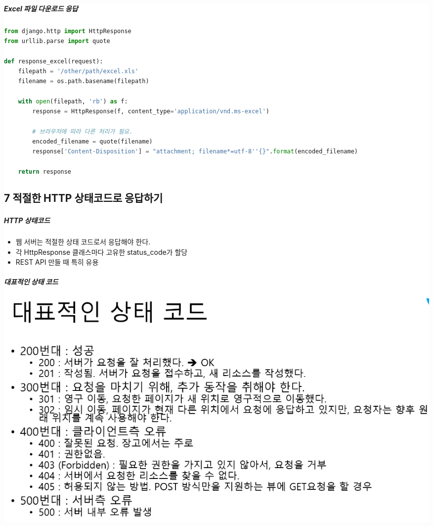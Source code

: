 ##### Excel 파일 다운로드 응답

```python
from django.http import HttpResponse
from urllib.parse import quote

def response_excel(request):
    filepath = '/other/path/excel.xls'
    filename = os.path.basename(filepath)
    
    with open(filepath, 'rb') as f:
        response = HttpResponse(f, content_type='application/vnd.ms-excel')
        
        # 브라우저에 따라 다른 처리가 필요.
        encoded_filename = quote(filename)
        response['Content-Disposition'] = "attachment; filename*=utf-8''{}".format(encoded_filename)
        
    return response
```

## 7 적절한 HTTP 상태코드로 응답하기

##### HTTP 상태코드

*   웹 서버는 적절한 상태 코드로서 응답해야 한다.
*   각 HttpResponse 클래스마다 고유한 status_code가 할당
*   REST API 만들 때 특히 유용

##### 대표적인 상태 코드

![image-20190410173119784](assets/image-20190410173119784.png)
